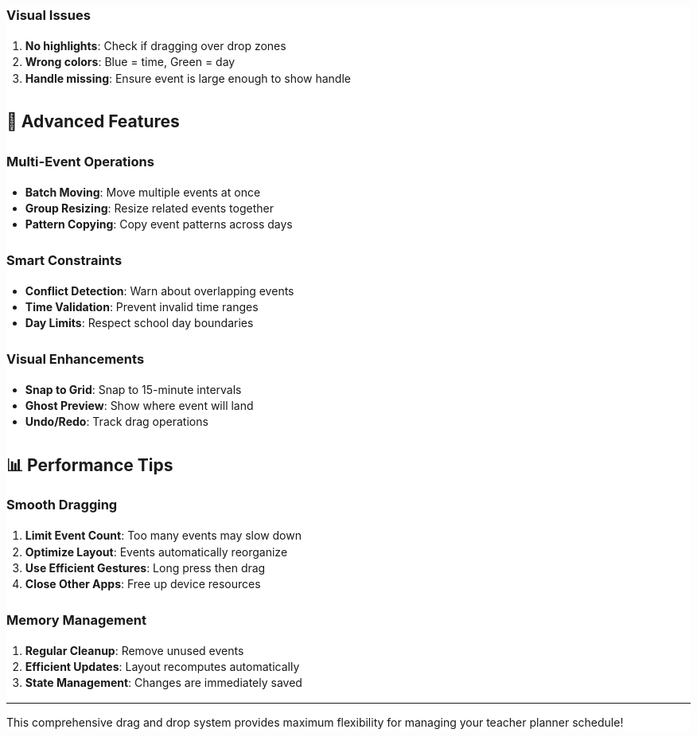### **Visual Issues**

1. **No highlights**: Check if dragging over drop zones
2. **Wrong colors**: Blue = time, Green = day
3. **Handle missing**: Ensure event is large enough to show handle

## 🚀 **Advanced Features**

### **Multi-Event Operations**

- **Batch Moving**: Move multiple events at once
- **Group Resizing**: Resize related events together
- **Pattern Copying**: Copy event patterns across days

### **Smart Constraints**

- **Conflict Detection**: Warn about overlapping events
- **Time Validation**: Prevent invalid time ranges
- **Day Limits**: Respect school day boundaries

### **Visual Enhancements**

- **Snap to Grid**: Snap to 15-minute intervals
- **Ghost Preview**: Show where event will land
- **Undo/Redo**: Track drag operations

## 📊 **Performance Tips**

### **Smooth Dragging**

1. **Limit Event Count**: Too many events may slow down
2. **Optimize Layout**: Events automatically reorganize
3. **Use Efficient Gestures**: Long press then drag
4. **Close Other Apps**: Free up device resources

### **Memory Management**

1. **Regular Cleanup**: Remove unused events
2. **Efficient Updates**: Layout recomputes automatically
3. **State Management**: Changes are immediately saved

---

This comprehensive drag and drop system provides maximum flexibility for managing your teacher planner schedule!
